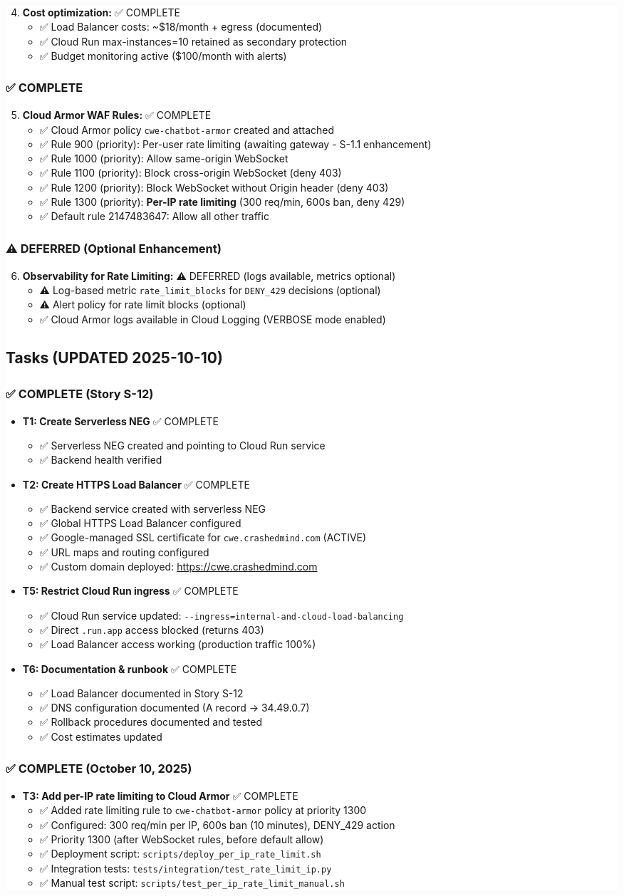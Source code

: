 4. **Cost optimization:** ✅ COMPLETE
   * ✅ Load Balancer costs: ~$18/month + egress (documented)
   * ✅ Cloud Run max-instances=10 retained as secondary protection
   * ✅ Budget monitoring active ($100/month with alerts)

### ✅ COMPLETE

5. **Cloud Armor WAF Rules:** ✅ COMPLETE
   * ✅ Cloud Armor policy `cwe-chatbot-armor` created and attached
   * ✅ Rule 900 (priority): Per-user rate limiting (awaiting gateway - S-1.1 enhancement)
   * ✅ Rule 1000 (priority): Allow same-origin WebSocket
   * ✅ Rule 1100 (priority): Block cross-origin WebSocket (deny 403)
   * ✅ Rule 1200 (priority): Block WebSocket without Origin header (deny 403)
   * ✅ Rule 1300 (priority): **Per-IP rate limiting** (300 req/min, 600s ban, deny 429)
   * ✅ Default rule 2147483647: Allow all other traffic

### ⚠️ DEFERRED (Optional Enhancement)

6. **Observability for Rate Limiting:** ⚠️ DEFERRED (logs available, metrics optional)
   * ⚠️ Log-based metric `rate_limit_blocks` for `DENY_429` decisions (optional)
   * ⚠️ Alert policy for rate limit blocks (optional)
   * ✅ Cloud Armor logs available in Cloud Logging (VERBOSE mode enabled)

## Tasks (UPDATED 2025-10-10)

### ✅ COMPLETE (Story S-12)

* **T1: Create Serverless NEG** ✅ COMPLETE
  * ✅ Serverless NEG created and pointing to Cloud Run service
  * ✅ Backend health verified

* **T2: Create HTTPS Load Balancer** ✅ COMPLETE
  * ✅ Backend service created with serverless NEG
  * ✅ Global HTTPS Load Balancer configured
  * ✅ Google-managed SSL certificate for `cwe.crashedmind.com` (ACTIVE)
  * ✅ URL maps and routing configured
  * ✅ Custom domain deployed: https://cwe.crashedmind.com

* **T5: Restrict Cloud Run ingress** ✅ COMPLETE
  * ✅ Cloud Run service updated: `--ingress=internal-and-cloud-load-balancing`
  * ✅ Direct `.run.app` access blocked (returns 403)
  * ✅ Load Balancer access working (production traffic 100%)

* **T6: Documentation & runbook** ✅ COMPLETE
  * ✅ Load Balancer documented in Story S-12
  * ✅ DNS configuration documented (A record → 34.49.0.7)
  * ✅ Rollback procedures documented and tested
  * ✅ Cost estimates updated

### ✅ COMPLETE (October 10, 2025)

* **T3: Add per-IP rate limiting to Cloud Armor** ✅ COMPLETE
  * ✅ Added rate limiting rule to `cwe-chatbot-armor` policy at priority 1300
  * ✅ Configured: 300 req/min per IP, 600s ban (10 minutes), DENY_429 action
  * ✅ Priority 1300 (after WebSocket rules, before default allow)
  * ✅ Deployment script: `scripts/deploy_per_ip_rate_limit.sh`
  * ✅ Integration tests: `tests/integration/test_rate_limit_ip.py`
  * ✅ Manual test script: `scripts/test_per_ip_rate_limit_manual.sh`
